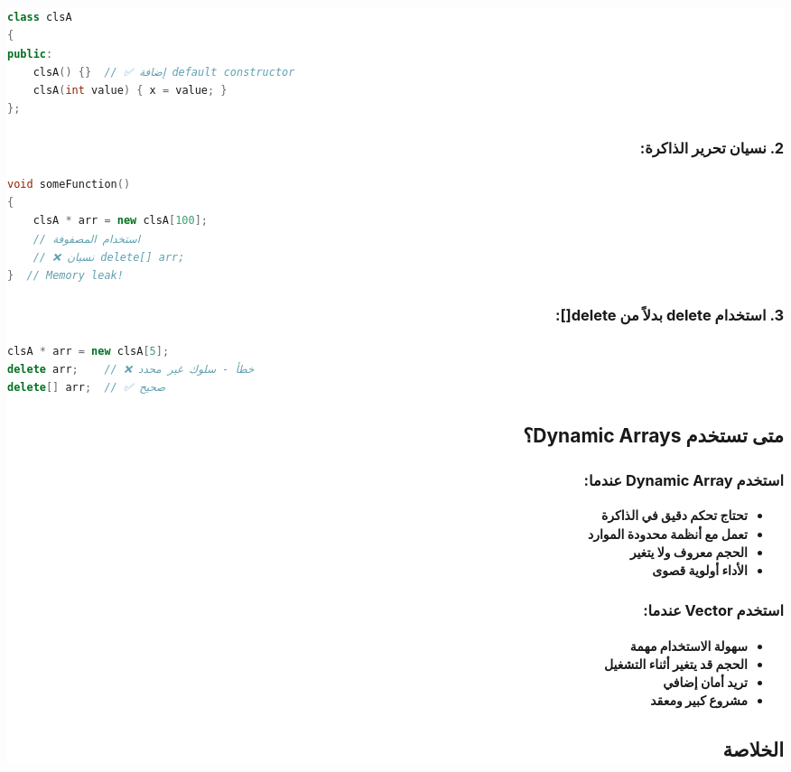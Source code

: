 ```cpp
class clsA
{
public:
    clsA() {}  // ✅ إضافة default constructor
    clsA(int value) { x = value; }
};
```

<div dir="rtl" style="text-align: right;">

### 2. نسيان تحرير الذاكرة:

</div>

```cpp
void someFunction()
{
    clsA * arr = new clsA[100];
    // استخدام المصفوفة
    // ❌ نسيان delete[] arr;
}  // Memory leak!
```

<div dir="rtl" style="text-align: right;">

### 3. استخدام delete بدلاً من delete[]:

</div>

```cpp
clsA * arr = new clsA[5];
delete arr;    // ❌ خطأ - سلوك غير محدد
delete[] arr;  // ✅ صحيح
```

<div dir="rtl" style="text-align: right;">

## متى تستخدم Dynamic Arrays؟

### استخدم Dynamic Array عندما:
- **تحتاج تحكم دقيق في الذاكرة**
- **تعمل مع أنظمة محدودة الموارد**
- **الحجم معروف ولا يتغير**
- **الأداء أولوية قصوى**

### استخدم Vector عندما:
- **سهولة الاستخدام مهمة**
- **الحجم قد يتغير أثناء التشغيل**
- **تريد أمان إضافي**
- **مشروع كبير ومعقد**

## الخلاصة
